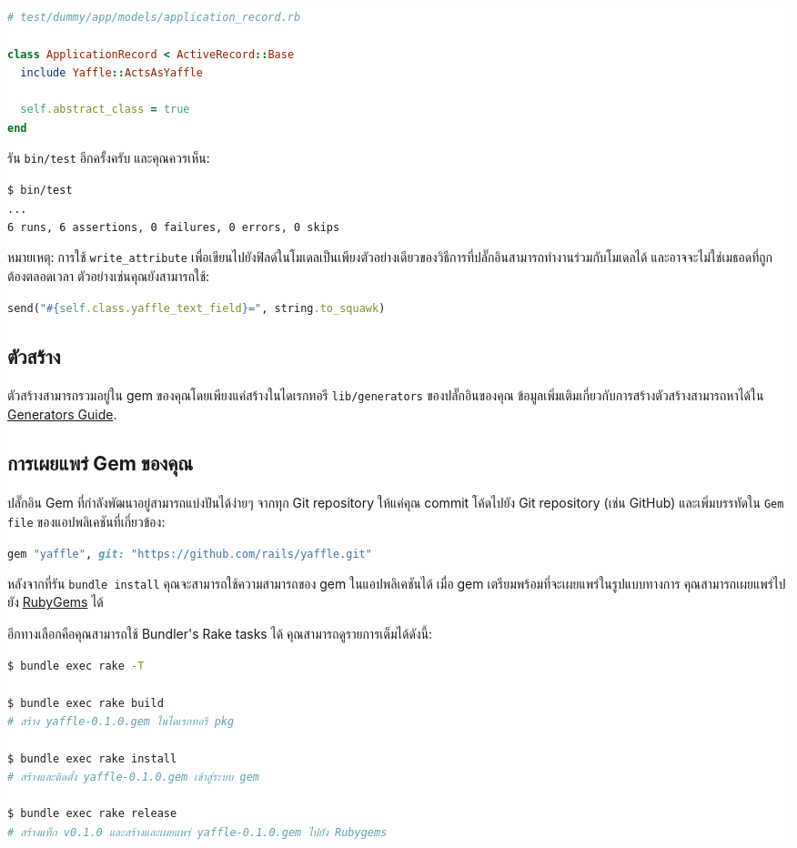 ```ruby
# test/dummy/app/models/application_record.rb

class ApplicationRecord < ActiveRecord::Base
  include Yaffle::ActsAsYaffle

  self.abstract_class = true
end
```

รัน `bin/test` อีกครั้งครับ และคุณควรเห็น:

```bash
$ bin/test
...
6 runs, 6 assertions, 0 failures, 0 errors, 0 skips
```

หมายเหตุ: การใช้ `write_attribute` เพื่อเขียนไปยังฟิลด์ในโมเดลเป็นเพียงตัวอย่างเดียวของวิธีการที่ปลั๊กอินสามารถทำงานร่วมกับโมเดลได้ และอาจจะไม่ใช่เมธอดที่ถูกต้องตลอดเวลา ตัวอย่างเช่นคุณยังสามารถใช้:

```ruby
send("#{self.class.yaffle_text_field}=", string.to_squawk)
```

ตัวสร้าง
----------

ตัวสร้างสามารถรวมอยู่ใน gem ของคุณโดยเพียงแค่สร้างในไดเรกทอรี `lib/generators` ของปลั๊กอินของคุณ ข้อมูลเพิ่มเติมเกี่ยวกับการสร้างตัวสร้างสามารถหาได้ใน [Generators Guide](generators.html).

การเผยแพร่ Gem ของคุณ
-------------------

ปลั๊กอิน Gem ที่กำลังพัฒนาอยู่สามารถแบ่งปันได้ง่ายๆ จากทุก Git repository ให้แค่คุณ commit โค้ดไปยัง Git repository (เช่น GitHub) และเพิ่มบรรทัดใน `Gemfile` ของแอปพลิเคชันที่เกี่ยวข้อง:

```ruby
gem "yaffle", git: "https://github.com/rails/yaffle.git"
```

หลังจากที่รัน `bundle install` คุณจะสามารถใช้ความสามารถของ gem ในแอปพลิเคชันได้
เมื่อ gem เตรียมพร้อมที่จะเผยแพร่ในรูปแบบทางการ คุณสามารถเผยแพร่ไปยัง [RubyGems](https://rubygems.org) ได้

อีกทางเลือกคือคุณสามารถใช้ Bundler's Rake tasks ได้ คุณสามารถดูรายการเต็มได้ดังนี้:

```bash
$ bundle exec rake -T

$ bundle exec rake build
# สร้าง yaffle-0.1.0.gem ในไดเรกทอรี pkg

$ bundle exec rake install
# สร้างและติดตั้ง yaffle-0.1.0.gem เข้าสู่ระบบ gem

$ bundle exec rake release
# สร้างแท็ก v0.1.0 และสร้างและเผยแพร่ yaffle-0.1.0.gem ไปยัง Rubygems
```
